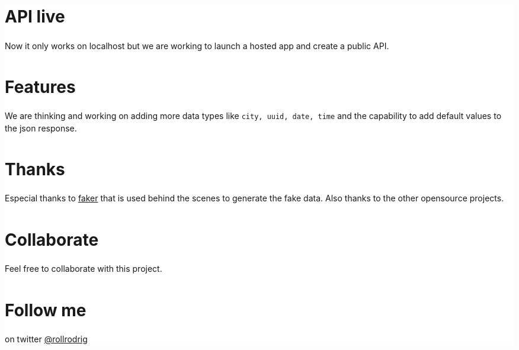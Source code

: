 # API live
Now it only works on localhost but we are working to launch a hosted app and create a public API.

# Features
We are thinking and working on adding more data types like `city, uuid, date, time` and the capability to add default values to the json response.

# Thanks
Especial thanks to [faker](https://github.com/marak/Faker.js/) that is used behind the scenes to generate the fake data. Also thanks to the other opensource projects.

# Collaborate
Feel free to collaborate with this project.

# Follow me
on twitter [@rollrodrig](https://twitter.com/rollrodrig)